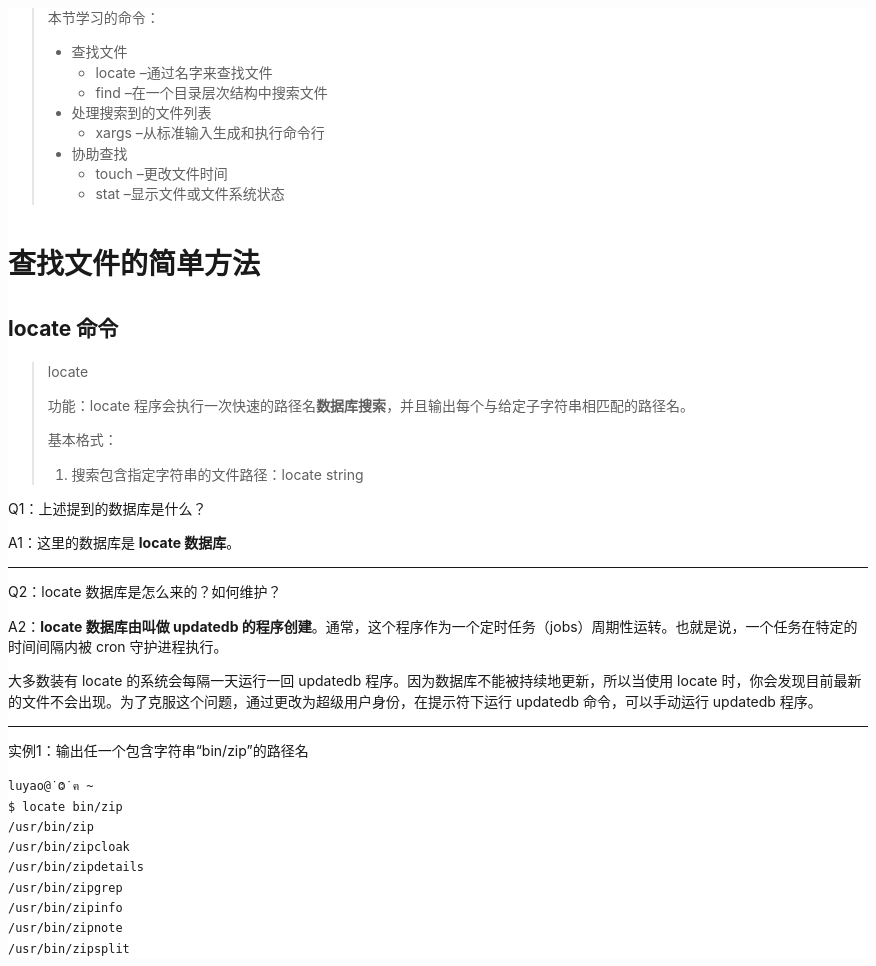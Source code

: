 >   本节学习的命令：
>
>   -   查找文件
>       -   locate –通过名字来查找文件
>       -   find –在一个目录层次结构中搜索文件
>   -   处理搜索到的文件列表
>       -   xargs –从标准输入生成和执行命令行
>   -   协助查找
>       -   touch –更改文件时间
>       -   stat –显示文件或文件系统状态  



# 查找文件的简单方法

## locate 命令

>   locate
>
>   功能：locate 程序会执行一次快速的路径名**数据库搜索**，并且输出每个与给定子字符串相匹配的路径名。  
>
>   基本格式：
>
>   1.  搜索包含指定字符串的文件路径：locate string

Q1：上述提到的数据库是什么？

A1：这里的数据库是 **locate 数据库**。

---



Q2：locate 数据库是怎么来的？如何维护？

A2：**locate 数据库由叫做 updatedb 的程序创建**。通常，这个程序作为一个定时任务（jobs）周期性运转。也就是说，一个任务在特定的时间间隔内被 cron 守护进程执行。

大多数装有 locate 的系统会每隔一天运行一回 updatedb 程序。因为数据库不能被持续地更新，所以当使用 locate 时，你会发现目前最新的文件不会出现。为了克服这个问题，通过更改为超级用户身份，在提示符下运行 updatedb 命令，可以手动运行 updatedb 程序。  

---



实例1：输出任一个包含字符串“bin/zip”的路径名  

```bash
luyao@˙Ⱉ˙ฅ ~
$ locate bin/zip
/usr/bin/zip
/usr/bin/zipcloak
/usr/bin/zipdetails
/usr/bin/zipgrep
/usr/bin/zipinfo
/usr/bin/zipnote
/usr/bin/zipsplit
```
